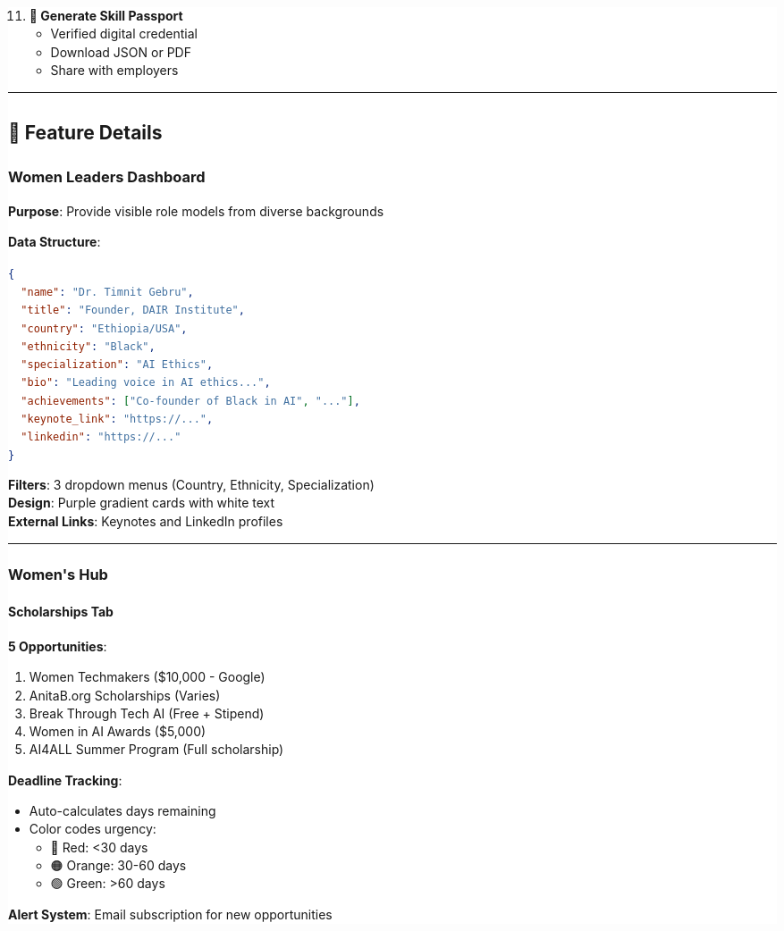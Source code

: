11. **🪪 Generate Skill Passport**
    - Verified digital credential
    - Download JSON or PDF
    - Share with employers

---

## 🎨 Feature Details

### Women Leaders Dashboard

**Purpose**: Provide visible role models from diverse backgrounds

**Data Structure**:
```json
{
  "name": "Dr. Timnit Gebru",
  "title": "Founder, DAIR Institute",
  "country": "Ethiopia/USA",
  "ethnicity": "Black",
  "specialization": "AI Ethics",
  "bio": "Leading voice in AI ethics...",
  "achievements": ["Co-founder of Black in AI", "..."],
  "keynote_link": "https://...",
  "linkedin": "https://..."
}
```

**Filters**: 3 dropdown menus (Country, Ethnicity, Specialization)  
**Design**: Purple gradient cards with white text  
**External Links**: Keynotes and LinkedIn profiles

---

### Women's Hub

#### Scholarships Tab

**5 Opportunities**:
1. Women Techmakers ($10,000 - Google)
2. AnitaB.org Scholarships (Varies)
3. Break Through Tech AI (Free + Stipend)
4. Women in AI Awards ($5,000)
5. AI4ALL Summer Program (Full scholarship)

**Deadline Tracking**:
- Auto-calculates days remaining
- Color codes urgency:
  - 🔴 Red: <30 days
  - 🟠 Orange: 30-60 days
  - 🟢 Green: >60 days

**Alert System**: Email subscription for new opportunities
